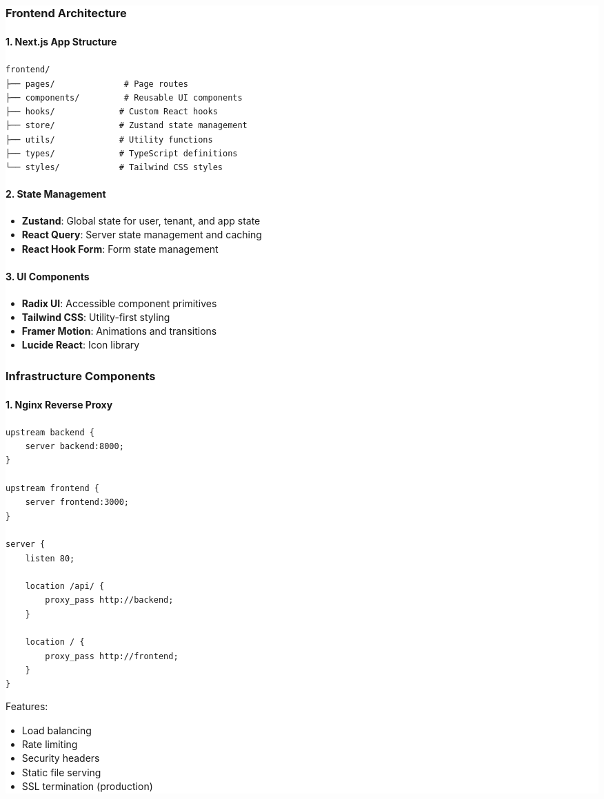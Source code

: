 ### Frontend Architecture

#### 1. Next.js App Structure
```
frontend/
├── pages/              # Page routes
├── components/         # Reusable UI components
├── hooks/             # Custom React hooks
├── store/             # Zustand state management
├── utils/             # Utility functions
├── types/             # TypeScript definitions
└── styles/            # Tailwind CSS styles
```

#### 2. State Management
- **Zustand**: Global state for user, tenant, and app state
- **React Query**: Server state management and caching
- **React Hook Form**: Form state management

#### 3. UI Components
- **Radix UI**: Accessible component primitives
- **Tailwind CSS**: Utility-first styling
- **Framer Motion**: Animations and transitions
- **Lucide React**: Icon library

### Infrastructure Components

#### 1. Nginx Reverse Proxy
```nginx
upstream backend {
    server backend:8000;
}

upstream frontend {
    server frontend:3000;
}

server {
    listen 80;
    
    location /api/ {
        proxy_pass http://backend;
    }
    
    location / {
        proxy_pass http://frontend;
    }
}
```

Features:
- Load balancing
- Rate limiting
- Security headers
- Static file serving
- SSL termination (production)

